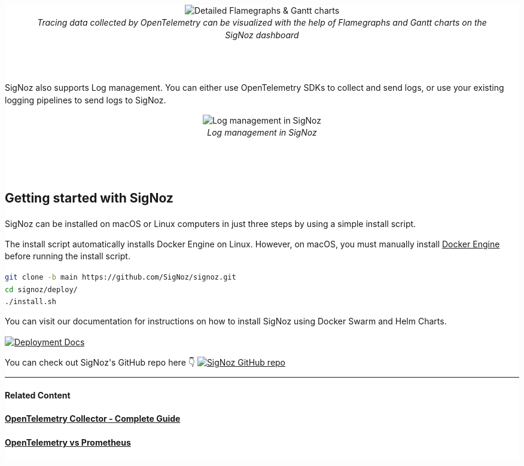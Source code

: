 <figure data-zoomable align='center'>
    <img src="/img/blog/common/signoz_flamegraphs.webp" alt="Detailed Flamegraphs & Gantt charts"/>
    <figcaption><i>Tracing data collected by OpenTelemetry can be visualized with the help of Flamegraphs and Gantt charts on the SigNoz dashboard</i></figcaption>
</figure>

<br></br>

SigNoz also supports Log management. You can either use OpenTelemetry SDKs to collect and send logs, or use your existing logging pipelines to send logs to SigNoz.

<figure data-zoomable align='center'>
    <img src="/img/blog/common/signoz_logs.webp" alt="Log management in SigNoz"/>
    <figcaption><i>Log management in SigNoz</i></figcaption>
</figure>

<br></br>

## Getting started with SigNoz

SigNoz can be installed on macOS or Linux computers in just three steps by using a simple install script.

The install script automatically installs Docker Engine on Linux. However, on macOS, you must manually install <a href = "https://docs.docker.com/engine/install/" rel="noopener noreferrer nofollow" target="_blank" >Docker Engine</a> before running the install script.

```bash
git clone -b main https://github.com/SigNoz/signoz.git
cd signoz/deploy/
./install.sh
```

You can visit our documentation for instructions on how to install SigNoz using Docker Swarm and Helm Charts.

[![Deployment Docs](/img/blog/common/deploy_docker_documentation.webp)](https://signoz.io/docs/install/docker/)


You can check out SigNoz's GitHub repo here 👇
[![SigNoz GitHub repo](/img/blog/common/signoz_github.webp)](https://github.com/SigNoz/signoz)

___

#### **Related Content**

**[OpenTelemetry Collector - Complete Guide](https://signoz.io/blog/opentelemetry-collector-complete-guide/)**<br></br>
**[OpenTelemetry vs Prometheus](https://signoz.io/blog/opentelemetry-vs-prometheus/)**<br></br>





